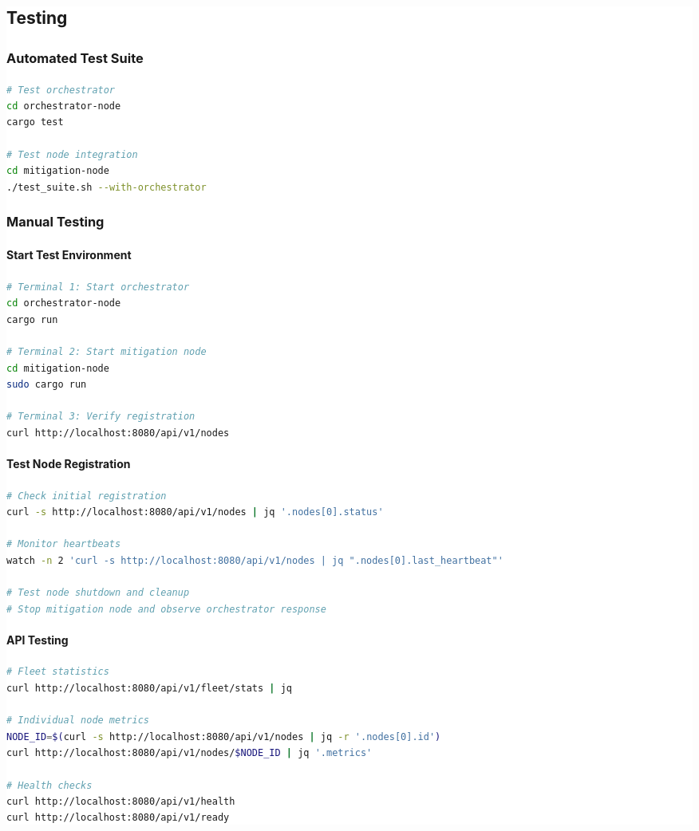 ## Testing

### Automated Test Suite
```bash
# Test orchestrator
cd orchestrator-node
cargo test

# Test node integration
cd mitigation-node
./test_suite.sh --with-orchestrator
```

### Manual Testing

#### Start Test Environment
```bash
# Terminal 1: Start orchestrator
cd orchestrator-node
cargo run

# Terminal 2: Start mitigation node
cd mitigation-node
sudo cargo run

# Terminal 3: Verify registration
curl http://localhost:8080/api/v1/nodes
```

#### Test Node Registration
```bash
# Check initial registration
curl -s http://localhost:8080/api/v1/nodes | jq '.nodes[0].status'

# Monitor heartbeats
watch -n 2 'curl -s http://localhost:8080/api/v1/nodes | jq ".nodes[0].last_heartbeat"'

# Test node shutdown and cleanup
# Stop mitigation node and observe orchestrator response
```

#### API Testing
```bash
# Fleet statistics
curl http://localhost:8080/api/v1/fleet/stats | jq

# Individual node metrics
NODE_ID=$(curl -s http://localhost:8080/api/v1/nodes | jq -r '.nodes[0].id')
curl http://localhost:8080/api/v1/nodes/$NODE_ID | jq '.metrics'

# Health checks
curl http://localhost:8080/api/v1/health
curl http://localhost:8080/api/v1/ready
```
